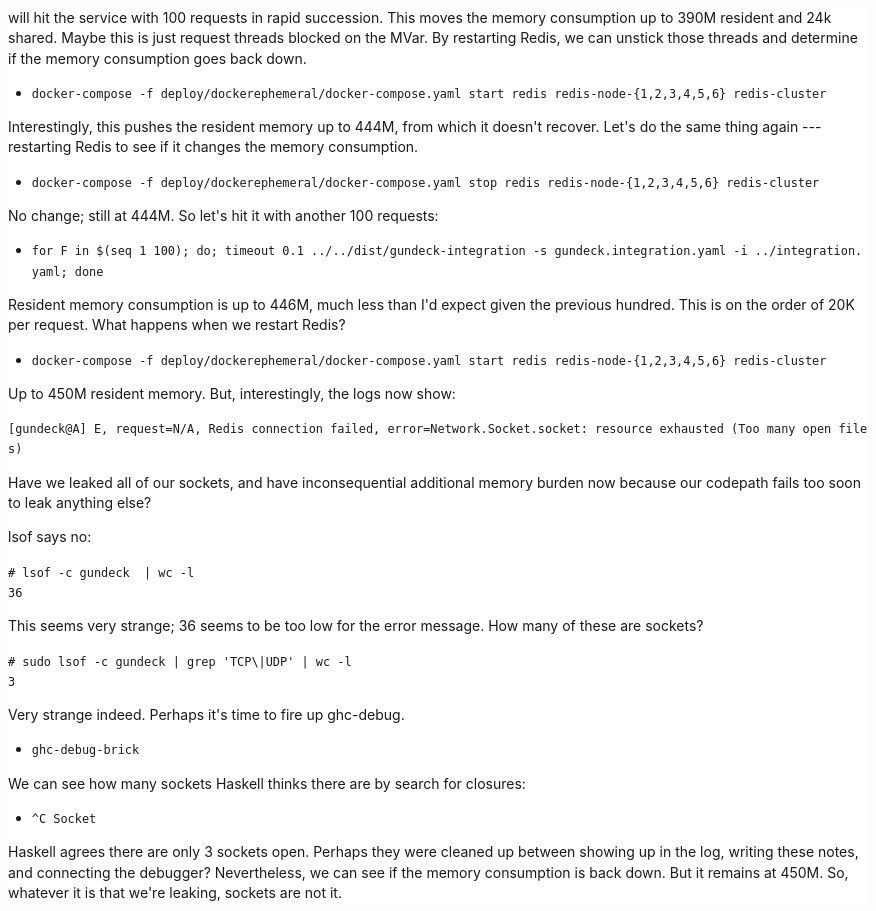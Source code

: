 will hit the service with 100 requests in rapid succession. This moves the
memory consumption up to 390M resident and 24k shared. Maybe this is just
request threads blocked on the MVar. By restarting Redis, we can unstick those
threads and determine if the memory consumption goes back down.

- `docker-compose -f deploy/dockerephemeral/docker-compose.yaml start redis redis-node-{1,2,3,4,5,6} redis-cluster`

Interestingly, this pushes the resident memory up to 444M, from which it doesn't
recover. Let's do the same thing again --- restarting Redis to see if it changes
the memory consumption.

- `docker-compose -f deploy/dockerephemeral/docker-compose.yaml stop redis redis-node-{1,2,3,4,5,6} redis-cluster`

No change; still at 444M. So let's hit it with another 100 requests:

- `for F in $(seq 1 100); do; timeout 0.1 ../../dist/gundeck-integration -s gundeck.integration.yaml -i ../integration.yaml; done`

Resident memory consumption is up to 446M, much less than I'd expect given the
previous hundred. This is on the order of 20K per request. What happens when we
restart Redis?

- `docker-compose -f deploy/dockerephemeral/docker-compose.yaml start redis redis-node-{1,2,3,4,5,6} redis-cluster`

Up to 450M resident memory. But, interestingly, the logs now show:

```
[gundeck@A] E, request=N/A, Redis connection failed, error=Network.Socket.socket: resource exhausted (Too many open files)
```

Have we leaked all of our sockets, and have inconsequential additional memory
burden now because our codepath fails too soon to leak anything else?

lsof says no:

```
# lsof -c gundeck  | wc -l
36
```

This seems very strange; 36 seems to be too low for the error message. How many
of these are sockets?

```
# sudo lsof -c gundeck | grep 'TCP\|UDP' | wc -l
3
```

Very strange indeed. Perhaps it's time to fire up ghc-debug.

- `ghc-debug-brick`

We can see how many sockets Haskell thinks there are by search for closures:

- `^C Socket`

Haskell agrees there are only 3 sockets open. Perhaps they were cleaned up
between showing up in the log, writing these notes, and connecting the debugger?
Nevertheless, we can see if the memory consumption is back down. But it remains
at 450M. So, whatever it is that we're leaking, sockets are not it.
